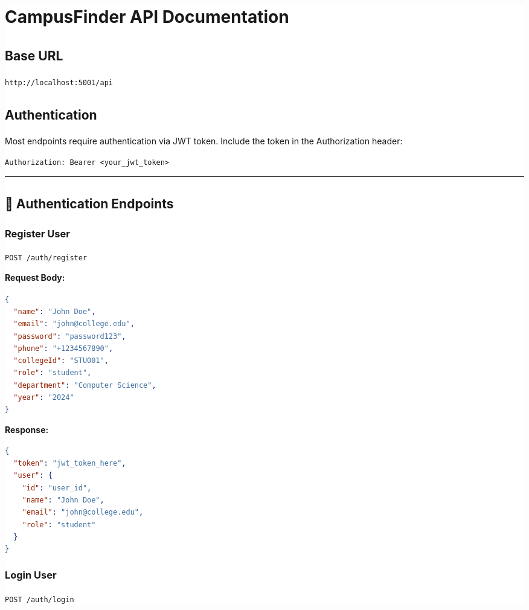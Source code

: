 # CampusFinder API Documentation

## Base URL
```
http://localhost:5001/api
```

## Authentication
Most endpoints require authentication via JWT token. Include the token in the Authorization header:
```
Authorization: Bearer <your_jwt_token>
```

---

## 🔐 Authentication Endpoints

### Register User
```http
POST /auth/register
```

**Request Body:**
```json
{
  "name": "John Doe",
  "email": "john@college.edu",
  "password": "password123",
  "phone": "+1234567890",
  "collegeId": "STU001",
  "role": "student",
  "department": "Computer Science",
  "year": "2024"
}
```

**Response:**
```json
{
  "token": "jwt_token_here",
  "user": {
    "id": "user_id",
    "name": "John Doe",
    "email": "john@college.edu",
    "role": "student"
  }
}
```

### Login User
```http
POST /auth/login
```
